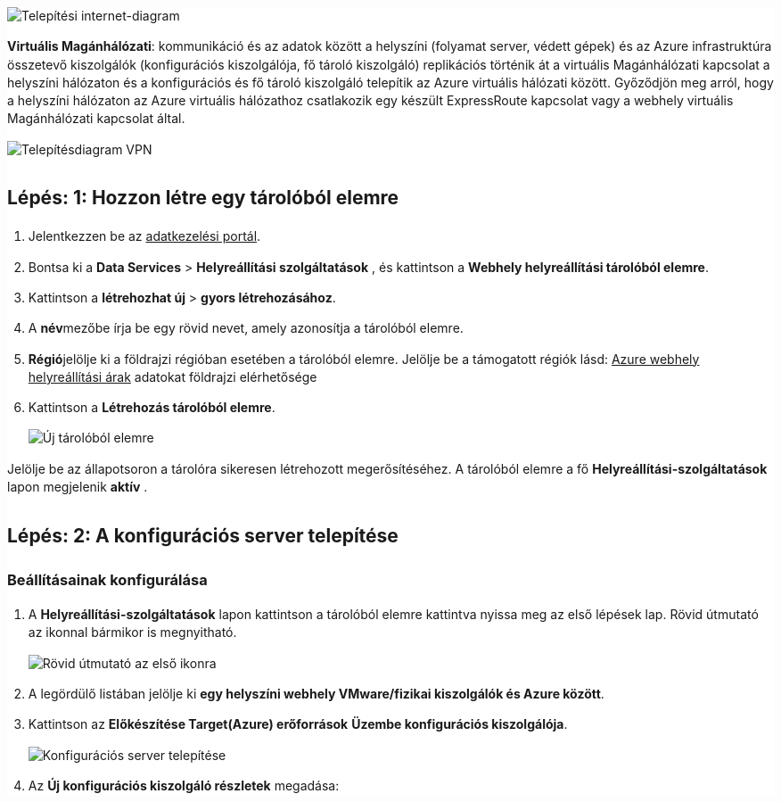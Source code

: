 ![Telepítési internet-diagram](./media/site-recovery-vmware-to-azure-classic-legacy/internet-deployment.png)

**Virtuális Magánhálózati**: kommunikáció és az adatok között a helyszíni (folyamat server, védett gépek) és az Azure infrastruktúra összetevő kiszolgálók (konfigurációs kiszolgálója, fő tároló kiszolgáló) replikációs történik át a virtuális Magánhálózati kapcsolat a helyszíni hálózaton és a konfigurációs és fő tároló kiszolgáló telepítik az Azure virtuális hálózati között. Győződjön meg arról, hogy a helyszíni hálózaton az Azure virtuális hálózathoz csatlakozik egy készült ExpressRoute kapcsolat vagy a webhely virtuális Magánhálózati kapcsolat által.

![Telepítésdiagram VPN](./media/site-recovery-vmware-to-azure-classic-legacy/vpn-deployment.png)


## <a name="step-1-create-a-vault"></a>Lépés: 1: Hozzon létre egy tárolóból elemre

1. Jelentkezzen be az [adatkezelési portál](https://portal.azure.com).


2. Bontsa ki a **Data Services** > **Helyreállítási szolgáltatások** , és kattintson a **Webhely helyreállítási tárolóból elemre**.


3. Kattintson a **létrehozhat új** > **gyors létrehozásához**.

4. A **név**mezőbe írja be egy rövid nevet, amely azonosítja a tárolóból elemre.

5. **Régió**jelölje ki a földrajzi régióban esetében a tárolóból elemre. Jelölje be a támogatott régiók lásd: [Azure webhely helyreállítási árak](https://azure.microsoft.com/pricing/details/site-recovery/) adatokat földrajzi elérhetősége

6. Kattintson a **Létrehozás tárolóból elemre**.

    ![Új tárolóból elemre](./media/site-recovery-vmware-to-azure-classic-legacy/quick-start-create-vault.png)

Jelölje be az állapotsoron a tárolóra sikeresen létrehozott megerősítéséhez. A tárolóból elemre a fő **Helyreállítási-szolgáltatások** lapon megjelenik **aktív** .

## <a name="step-2-deploy-a-configuration-server"></a>Lépés: 2: A konfigurációs server telepítése

### <a name="configure-server-settings"></a>Beállításainak konfigurálása

1. A **Helyreállítási-szolgáltatások** lapon kattintson a tárolóból elemre kattintva nyissa meg az első lépések lap. Rövid útmutató az ikonnal bármikor is megnyitható.

    ![Rövid útmutató az első ikonra](./media/site-recovery-vmware-to-azure-classic-legacy/quick-start-icon.png)

2. A legördülő listában jelölje ki **egy helyszíni webhely VMware/fizikai kiszolgálók és Azure között**.
3. Kattintson az **Előkészítése Target(Azure) erőforrások** **Üzembe konfigurációs kiszolgálója**.

    ![Konfigurációs server telepítése](./media/site-recovery-vmware-to-azure-classic-legacy/deploy-cs2.png)

4. Az **Új konfigurációs kiszolgáló részletek** megadása:
